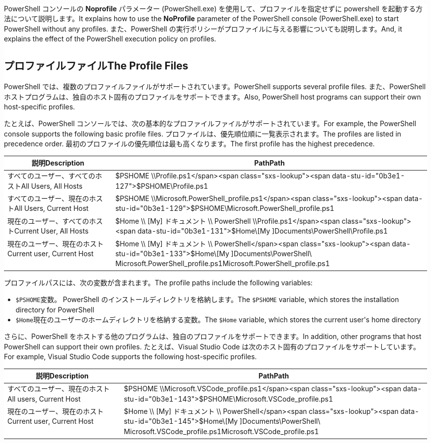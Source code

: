 <span data-ttu-id="0b3e1-116">PowerShell コンソールの **Noprofile** パラメーター (PowerShell.exe) を使用して、プロファイルを指定せずに powershell を起動する方法について説明します。</span><span class="sxs-lookup"><span data-stu-id="0b3e1-116">It explains how to use the **NoProfile** parameter of the PowerShell console (PowerShell.exe) to start PowerShell without any profiles.</span></span> <span data-ttu-id="0b3e1-117">また、PowerShell の実行ポリシーがプロファイルに与える影響についても説明します。</span><span class="sxs-lookup"><span data-stu-id="0b3e1-117">And, it explains the effect of the PowerShell execution policy on profiles.</span></span>

## <a name="the-profile-files"></a><span data-ttu-id="0b3e1-118">プロファイルファイル</span><span class="sxs-lookup"><span data-stu-id="0b3e1-118">The Profile Files</span></span>

<span data-ttu-id="0b3e1-119">PowerShell では、複数のプロファイルファイルがサポートされています。</span><span class="sxs-lookup"><span data-stu-id="0b3e1-119">PowerShell supports several profile files.</span></span> <span data-ttu-id="0b3e1-120">また、PowerShell ホストプログラムは、独自のホスト固有のプロファイルをサポートできます。</span><span class="sxs-lookup"><span data-stu-id="0b3e1-120">Also, PowerShell host programs can support their own host-specific profiles.</span></span>

<span data-ttu-id="0b3e1-121">たとえば、PowerShell コンソールでは、次の基本的なプロファイルファイルがサポートされています。</span><span class="sxs-lookup"><span data-stu-id="0b3e1-121">For example, the PowerShell console supports the following basic profile files.</span></span> <span data-ttu-id="0b3e1-122">プロファイルは、優先順位順に一覧表示されます。</span><span class="sxs-lookup"><span data-stu-id="0b3e1-122">The profiles are listed in precedence order.</span></span> <span data-ttu-id="0b3e1-123">最初のプロファイルの優先順位は最も高くなります。</span><span class="sxs-lookup"><span data-stu-id="0b3e1-123">The first profile has the highest precedence.</span></span>

|<span data-ttu-id="0b3e1-124">説明</span><span class="sxs-lookup"><span data-stu-id="0b3e1-124">Description</span></span>               | <span data-ttu-id="0b3e1-125">Path</span><span class="sxs-lookup"><span data-stu-id="0b3e1-125">Path</span></span>                                          |
|--------------------------|-----------------------------------------------|
|<span data-ttu-id="0b3e1-126">すべてのユーザー、すべてのホスト</span><span class="sxs-lookup"><span data-stu-id="0b3e1-126">All Users, All Hosts</span></span>      |<span data-ttu-id="0b3e1-127">$PSHOME \\Profile.ps1</span><span class="sxs-lookup"><span data-stu-id="0b3e1-127">$PSHOME\\Profile.ps1</span></span>                           |
|<span data-ttu-id="0b3e1-128">すべてのユーザー、現在のホスト</span><span class="sxs-lookup"><span data-stu-id="0b3e1-128">All Users, Current Host</span></span>   |<span data-ttu-id="0b3e1-129">$PSHOME \\Microsoft.PowerShell_profile.ps1</span><span class="sxs-lookup"><span data-stu-id="0b3e1-129">$PSHOME\\Microsoft.PowerShell_profile.ps1</span></span>      |
|<span data-ttu-id="0b3e1-130">現在のユーザー、すべてのホスト</span><span class="sxs-lookup"><span data-stu-id="0b3e1-130">Current User, All Hosts</span></span>   |<span data-ttu-id="0b3e1-131">$Home \\ [My] ドキュメント \\ PowerShell \\Profile.ps1</span><span class="sxs-lookup"><span data-stu-id="0b3e1-131">$Home\\[My ]Documents\\PowerShell\\Profile.ps1</span></span> |
|<span data-ttu-id="0b3e1-132">現在のユーザー、現在のホスト</span><span class="sxs-lookup"><span data-stu-id="0b3e1-132">Current user, Current Host</span></span>|<span data-ttu-id="0b3e1-133">$Home \\ [My] ドキュメント \\ PowerShell</span><span class="sxs-lookup"><span data-stu-id="0b3e1-133">$Home\\[My ]Documents\\PowerShell</span></span>\\<br><span data-ttu-id="0b3e1-134">Microsoft.PowerShell_profile.ps1</span><span class="sxs-lookup"><span data-stu-id="0b3e1-134">Microsoft.PowerShell_profile.ps1</span></span> |

<span data-ttu-id="0b3e1-135">プロファイルパスには、次の変数が含まれます。</span><span class="sxs-lookup"><span data-stu-id="0b3e1-135">The profile paths include the following variables:</span></span>

- <span data-ttu-id="0b3e1-136">`$PSHOME`変数。 PowerShell のインストールディレクトリを格納します。</span><span class="sxs-lookup"><span data-stu-id="0b3e1-136">The `$PSHOME` variable, which stores the installation directory for PowerShell</span></span>
- <span data-ttu-id="0b3e1-137">`$Home`現在のユーザーのホームディレクトリを格納する変数。</span><span class="sxs-lookup"><span data-stu-id="0b3e1-137">The `$Home` variable, which stores the current user's home directory</span></span>

<span data-ttu-id="0b3e1-138">さらに、PowerShell をホストする他のプログラムは、独自のプロファイルをサポートできます。</span><span class="sxs-lookup"><span data-stu-id="0b3e1-138">In addition, other programs that host PowerShell can support their own profiles.</span></span> <span data-ttu-id="0b3e1-139">たとえば、Visual Studio Code は次のホスト固有のプロファイルをサポートしています。</span><span class="sxs-lookup"><span data-stu-id="0b3e1-139">For example, Visual Studio Code supports the following host-specific profiles.</span></span>

|<span data-ttu-id="0b3e1-140">説明</span><span class="sxs-lookup"><span data-stu-id="0b3e1-140">Description</span></span>               | <span data-ttu-id="0b3e1-141">Path</span><span class="sxs-lookup"><span data-stu-id="0b3e1-141">Path</span></span>                                     |
|--------------------------|------------------------------------------|
|<span data-ttu-id="0b3e1-142">すべてのユーザー、現在のホスト</span><span class="sxs-lookup"><span data-stu-id="0b3e1-142">All users, Current Host</span></span>   |<span data-ttu-id="0b3e1-143">$PSHOME \\Microsoft.VSCode_profile.ps1</span><span class="sxs-lookup"><span data-stu-id="0b3e1-143">$PSHOME\\Microsoft.VSCode_profile.ps1</span></span>|
|<span data-ttu-id="0b3e1-144">現在のユーザー、現在のホスト</span><span class="sxs-lookup"><span data-stu-id="0b3e1-144">Current user, Current Host</span></span>|<span data-ttu-id="0b3e1-145">$Home \\ [My] ドキュメント \\ PowerShell</span><span class="sxs-lookup"><span data-stu-id="0b3e1-145">$Home\\[My ]Documents\\PowerShell</span></span>\\<br><span data-ttu-id="0b3e1-146">Microsoft.VSCode_profile.ps1</span><span class="sxs-lookup"><span data-stu-id="0b3e1-146">Microsoft.VSCode_profile.ps1</span></span>|
